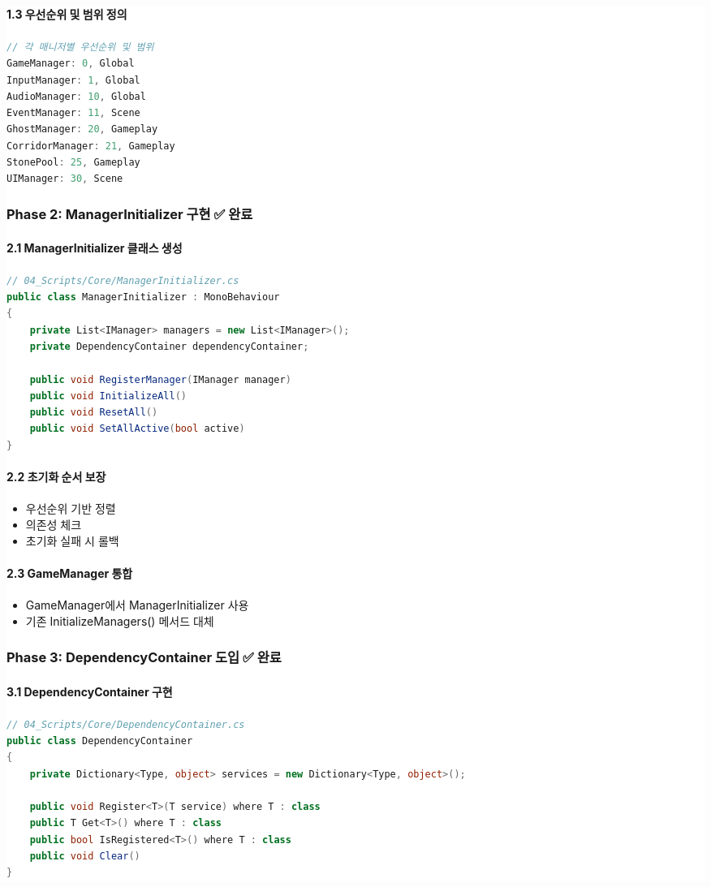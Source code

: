 #### 1.3 우선순위 및 범위 정의
```csharp
// 각 매니저별 우선순위 및 범위
GameManager: 0, Global
InputManager: 1, Global
AudioManager: 10, Global
EventManager: 11, Scene
GhostManager: 20, Gameplay
CorridorManager: 21, Gameplay
StonePool: 25, Gameplay
UIManager: 30, Scene
```

### Phase 2: ManagerInitializer 구현 ✅ 완료

#### 2.1 ManagerInitializer 클래스 생성
```csharp
// 04_Scripts/Core/ManagerInitializer.cs
public class ManagerInitializer : MonoBehaviour
{
    private List<IManager> managers = new List<IManager>();
    private DependencyContainer dependencyContainer;
    
    public void RegisterManager(IManager manager)
    public void InitializeAll()
    public void ResetAll()
    public void SetAllActive(bool active)
}
```

#### 2.2 초기화 순서 보장
- 우선순위 기반 정렬
- 의존성 체크
- 초기화 실패 시 롤백

#### 2.3 GameManager 통합
- GameManager에서 ManagerInitializer 사용
- 기존 InitializeManagers() 메서드 대체

### Phase 3: DependencyContainer 도입 ✅ 완료

#### 3.1 DependencyContainer 구현
```csharp
// 04_Scripts/Core/DependencyContainer.cs
public class DependencyContainer
{
    private Dictionary<Type, object> services = new Dictionary<Type, object>();
    
    public void Register<T>(T service) where T : class
    public T Get<T>() where T : class
    public bool IsRegistered<T>() where T : class
    public void Clear()
}
```
